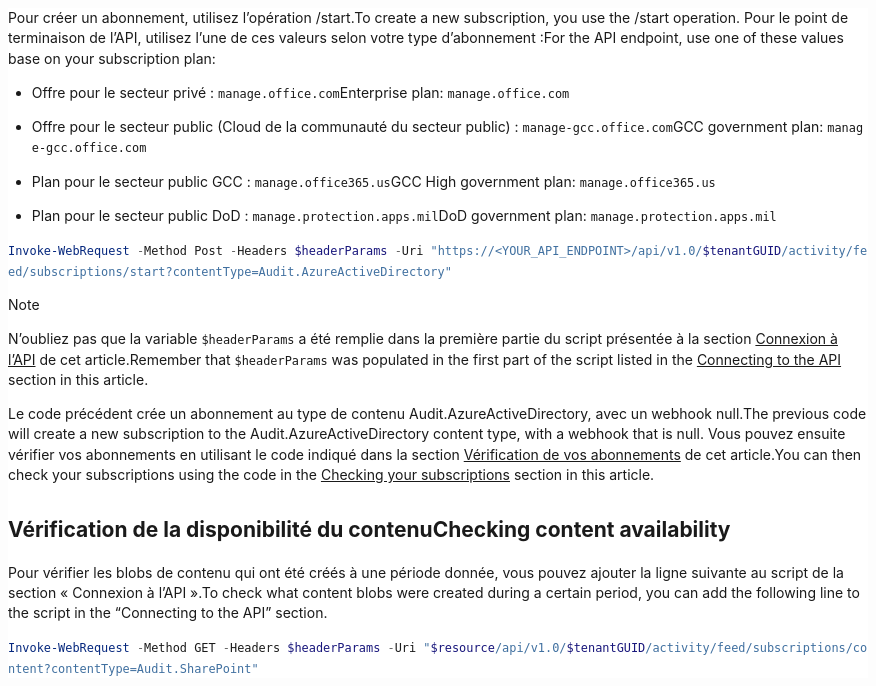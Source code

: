 <span data-ttu-id="bc2a3-220">Pour créer un abonnement, utilisez l’opération /start.</span><span class="sxs-lookup"><span data-stu-id="bc2a3-220">To create a new subscription, you use the /start operation.</span></span> <span data-ttu-id="bc2a3-221">Pour le point de terminaison de l’API, utilisez l’une de ces valeurs selon votre type d’abonnement :</span><span class="sxs-lookup"><span data-stu-id="bc2a3-221">For the API endpoint, use one of these values base on your subscription plan:</span></span>

- <span data-ttu-id="bc2a3-222">Offre pour le secteur privé : `manage.office.com`</span><span class="sxs-lookup"><span data-stu-id="bc2a3-222">Enterprise plan: `manage.office.com`</span></span>

- <span data-ttu-id="bc2a3-223">Offre pour le secteur public (Cloud de la communauté du secteur public) : `manage-gcc.office.com`</span><span class="sxs-lookup"><span data-stu-id="bc2a3-223">GCC government plan: `manage-gcc.office.com`</span></span>

- <span data-ttu-id="bc2a3-224">Plan pour le secteur public GCC : `manage.office365.us`</span><span class="sxs-lookup"><span data-stu-id="bc2a3-224">GCC High government plan: `manage.office365.us`</span></span>

- <span data-ttu-id="bc2a3-225">Plan pour le secteur public DoD : `manage.protection.apps.mil`</span><span class="sxs-lookup"><span data-stu-id="bc2a3-225">DoD government plan: `manage.protection.apps.mil`</span></span>

```powershell
Invoke-WebRequest -Method Post -Headers $headerParams -Uri "https://<YOUR_API_ENDPOINT>/api/v1.0/$tenantGUID/activity/feed/subscriptions/start?contentType=Audit.AzureActiveDirectory"
```

> [!NOTE]
> <span data-ttu-id="bc2a3-226">N’oubliez pas que la variable `$headerParams` a été remplie dans la première partie du script présentée à la section [Connexion à l’API](#connecting-to-the-api) de cet article.</span><span class="sxs-lookup"><span data-stu-id="bc2a3-226">Remember that `$headerParams` was populated in the first part of the script listed in the [Connecting to the API](#connecting-to-the-api) section in this article.</span></span>

<span data-ttu-id="bc2a3-227">Le code précédent crée un abonnement au type de contenu Audit.AzureActiveDirectory, avec un webhook null.</span><span class="sxs-lookup"><span data-stu-id="bc2a3-227">The previous code will create a new subscription to the Audit.AzureActiveDirectory content type, with a webhook that is null.</span></span> <span data-ttu-id="bc2a3-228">Vous pouvez ensuite vérifier vos abonnements en utilisant le code indiqué dans la section [Vérification de vos abonnements](#checking-your-subscriptions) de cet article.</span><span class="sxs-lookup"><span data-stu-id="bc2a3-228">You can then check your subscriptions using the code in the [Checking your subscriptions](#checking-your-subscriptions) section in this article.</span></span>

## <a name="checking-content-availability"></a><span data-ttu-id="bc2a3-229">Vérification de la disponibilité du contenu</span><span class="sxs-lookup"><span data-stu-id="bc2a3-229">Checking content availability</span></span>

<span data-ttu-id="bc2a3-230">Pour vérifier les blobs de contenu qui ont été créés à une période donnée, vous pouvez ajouter la ligne suivante au script de la section « Connexion à l’API ».</span><span class="sxs-lookup"><span data-stu-id="bc2a3-230">To check what content blobs were created during a certain period, you can add the following line to the script in the “Connecting to the API” section.</span></span>

```powershell
Invoke-WebRequest -Method GET -Headers $headerParams -Uri "$resource/api/v1.0/$tenantGUID/activity/feed/subscriptions/content?contentType=Audit.SharePoint"
```
